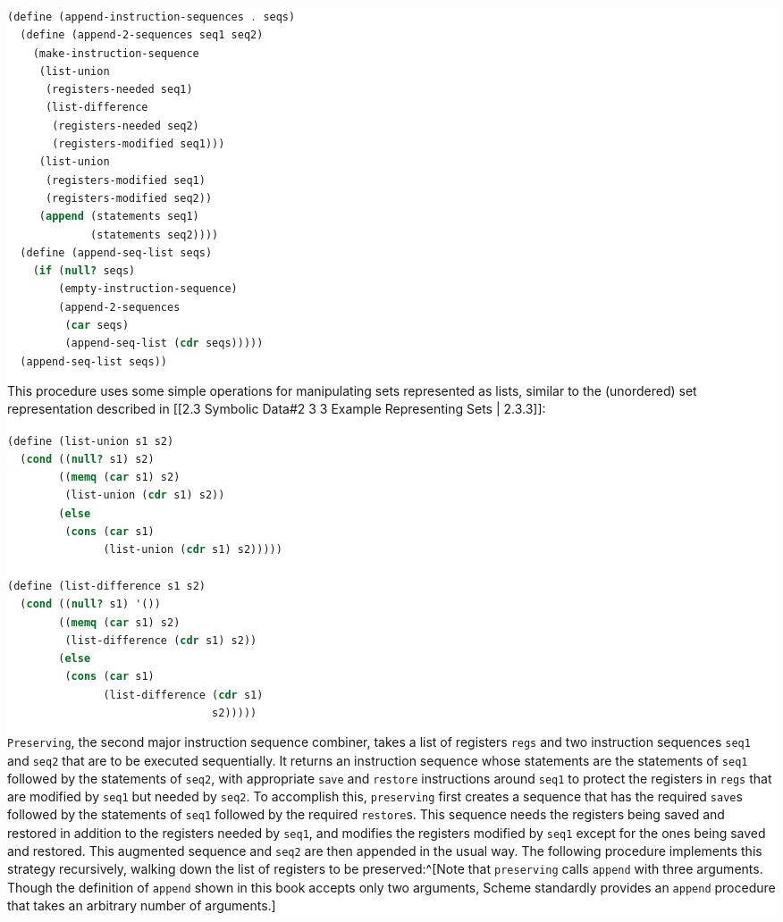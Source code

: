 ``` scheme
(define (append-instruction-sequences . seqs)
  (define (append-2-sequences seq1 seq2)
    (make-instruction-sequence
     (list-union 
      (registers-needed seq1)
      (list-difference 
       (registers-needed seq2)
       (registers-modified seq1)))
     (list-union
      (registers-modified seq1)
      (registers-modified seq2))
     (append (statements seq1)
             (statements seq2))))
  (define (append-seq-list seqs)
    (if (null? seqs)
        (empty-instruction-sequence)
        (append-2-sequences 
         (car seqs)
         (append-seq-list (cdr seqs)))))
  (append-seq-list seqs))
```

This procedure uses some simple operations for manipulating sets represented as lists, similar to the (unordered) set representation described in [[2.3 Symbolic Data#2 3 3 Example Representing Sets | 2.3.3]]:

``` scheme
(define (list-union s1 s2)
  (cond ((null? s1) s2)
        ((memq (car s1) s2)
         (list-union (cdr s1) s2))
        (else
         (cons (car s1)
               (list-union (cdr s1) s2)))))

(define (list-difference s1 s2)
  (cond ((null? s1) '())
        ((memq (car s1) s2)
         (list-difference (cdr s1) s2))
        (else 
         (cons (car s1)
               (list-difference (cdr s1)
                                s2)))))
```

`Preserving`, the second major instruction sequence combiner, takes a list of registers `regs` and two instruction sequences `seq1` and `seq2` that are to be executed sequentially. It returns an instruction sequence whose statements are the statements of `seq1` followed by the statements of `seq2`, with appropriate `save` and `restore` instructions around `seq1` to protect the registers in `regs` that are modified by `seq1` but needed by `seq2`. To accomplish this, `preserving` first creates a sequence that has the required `save`s followed by the statements of `seq1` followed by the required `restore`s. This sequence needs the registers being saved and restored in addition to the registers needed by `seq1`, and modifies the registers modified by `seq1` except for the ones being saved and restored. This augmented sequence and `seq2` are then appended in the usual way. The following procedure implements this strategy recursively, walking down the list of registers to be preserved:^[Note that `preserving` calls `append` with three arguments. Though the definition of `append` shown in this book accepts only two arguments, Scheme standardly provides an `append` procedure that takes an arbitrary number of arguments.]
